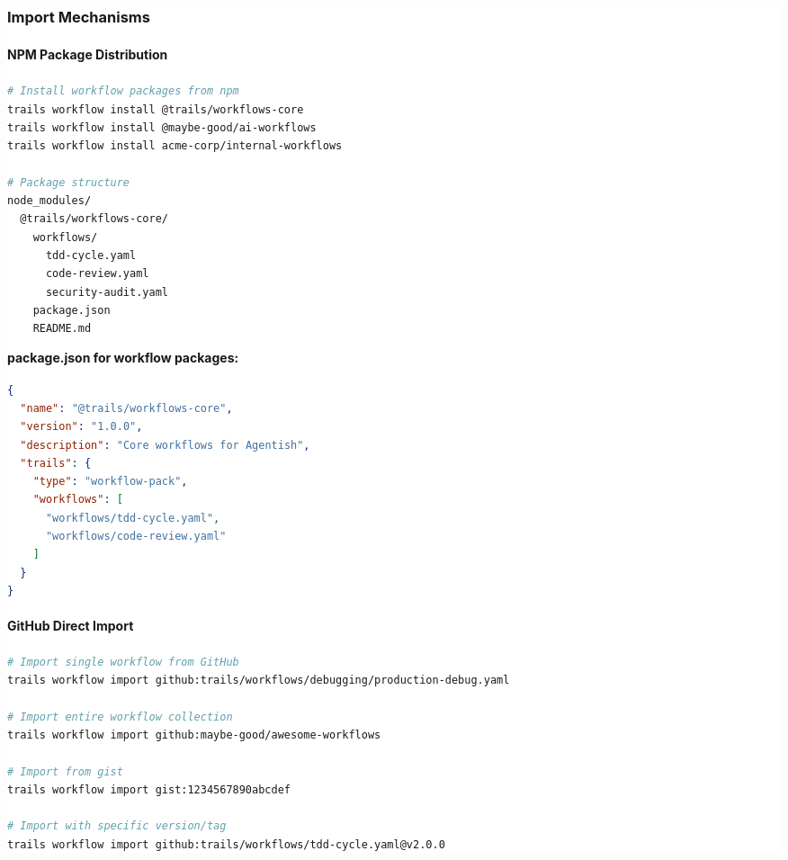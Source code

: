 ### Import Mechanisms

#### NPM Package Distribution

```bash
# Install workflow packages from npm
trails workflow install @trails/workflows-core
trails workflow install @maybe-good/ai-workflows
trails workflow install acme-corp/internal-workflows

# Package structure
node_modules/
  @trails/workflows-core/
    workflows/
      tdd-cycle.yaml
      code-review.yaml
      security-audit.yaml
    package.json
    README.md
```

**package.json for workflow packages:**
```json
{
  "name": "@trails/workflows-core",
  "version": "1.0.0",
  "description": "Core workflows for Agentish",
  "trails": {
    "type": "workflow-pack",
    "workflows": [
      "workflows/tdd-cycle.yaml",
      "workflows/code-review.yaml"
    ]
  }
}
```

#### GitHub Direct Import

```bash
# Import single workflow from GitHub
trails workflow import github:trails/workflows/debugging/production-debug.yaml

# Import entire workflow collection
trails workflow import github:maybe-good/awesome-workflows

# Import from gist
trails workflow import gist:1234567890abcdef

# Import with specific version/tag
trails workflow import github:trails/workflows/tdd-cycle.yaml@v2.0.0
```
